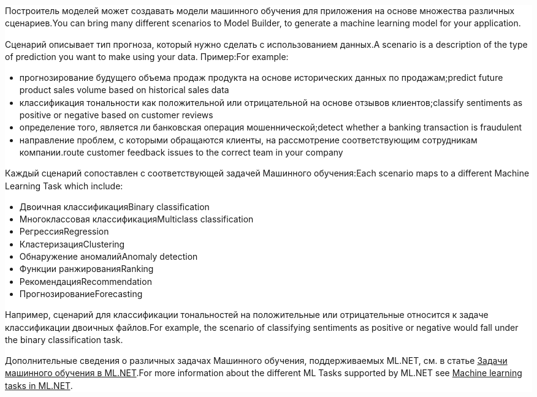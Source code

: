 <span data-ttu-id="76e14-112">Построитель моделей может создавать модели машинного обучения для приложения на основе множества различных сценариев.</span><span class="sxs-lookup"><span data-stu-id="76e14-112">You can bring many different scenarios to Model Builder, to generate a machine learning model for your application.</span></span>

<span data-ttu-id="76e14-113">Сценарий описывает тип прогноза, который нужно сделать с использованием данных.</span><span class="sxs-lookup"><span data-stu-id="76e14-113">A scenario is a description of the type of prediction you want to make using your data.</span></span> <span data-ttu-id="76e14-114">Пример:</span><span class="sxs-lookup"><span data-stu-id="76e14-114">For example:</span></span>

- <span data-ttu-id="76e14-115">прогнозирование будущего объема продаж продукта на основе исторических данных по продажам;</span><span class="sxs-lookup"><span data-stu-id="76e14-115">predict future product sales volume based on historical sales data</span></span>
- <span data-ttu-id="76e14-116">классификация тональности как положительной или отрицательной на основе отзывов клиентов;</span><span class="sxs-lookup"><span data-stu-id="76e14-116">classify sentiments as positive or negative based on customer reviews</span></span>
- <span data-ttu-id="76e14-117">определение того, является ли банковская операция мошеннической;</span><span class="sxs-lookup"><span data-stu-id="76e14-117">detect whether a banking transaction is fraudulent</span></span>
- <span data-ttu-id="76e14-118">направление проблем, с которыми обращаются клиенты, на рассмотрение соответствующим сотрудникам компании.</span><span class="sxs-lookup"><span data-stu-id="76e14-118">route customer feedback issues to the correct team in your company</span></span>

<span data-ttu-id="76e14-119">Каждый сценарий сопоставлен с соответствующей задачей Машинного обучения:</span><span class="sxs-lookup"><span data-stu-id="76e14-119">Each scenario maps to a different Machine Learning Task which include:</span></span>

- <span data-ttu-id="76e14-120">Двоичная классификация</span><span class="sxs-lookup"><span data-stu-id="76e14-120">Binary classification</span></span>
- <span data-ttu-id="76e14-121">Многоклассовая классификация</span><span class="sxs-lookup"><span data-stu-id="76e14-121">Multiclass classification</span></span>
- <span data-ttu-id="76e14-122">Регрессия</span><span class="sxs-lookup"><span data-stu-id="76e14-122">Regression</span></span>
- <span data-ttu-id="76e14-123">Кластеризация</span><span class="sxs-lookup"><span data-stu-id="76e14-123">Clustering</span></span>
- <span data-ttu-id="76e14-124">Обнаружение аномалий</span><span class="sxs-lookup"><span data-stu-id="76e14-124">Anomaly detection</span></span>
- <span data-ttu-id="76e14-125">Функции ранжирования</span><span class="sxs-lookup"><span data-stu-id="76e14-125">Ranking</span></span>
- <span data-ttu-id="76e14-126">Рекомендация</span><span class="sxs-lookup"><span data-stu-id="76e14-126">Recommendation</span></span>
- <span data-ttu-id="76e14-127">Прогнозирование</span><span class="sxs-lookup"><span data-stu-id="76e14-127">Forecasting</span></span>

<span data-ttu-id="76e14-128">Например, сценарий для классификации тональностей на положительные или отрицательные относится к задаче классификации двоичных файлов.</span><span class="sxs-lookup"><span data-stu-id="76e14-128">For example, the scenario of classifying sentiments as positive or negative would fall under the binary classification task.</span></span>

<span data-ttu-id="76e14-129">Дополнительные сведения о различных задачах Машинного обучения, поддерживаемых ML.NET, см. в статье [Задачи машинного обучения в ML.NET](resources/tasks.md).</span><span class="sxs-lookup"><span data-stu-id="76e14-129">For more information about the different ML Tasks supported by ML.NET see [Machine learning tasks in ML.NET](resources/tasks.md).</span></span>
